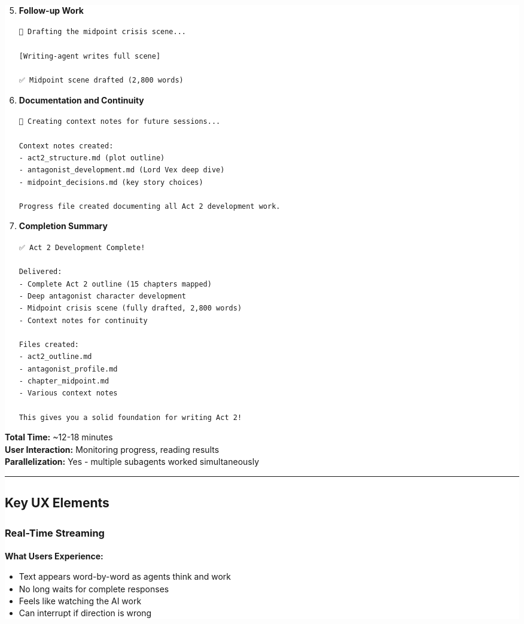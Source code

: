 5. **Follow-up Work**
   ```
   🔧 Drafting the midpoint crisis scene...
   
   [Writing-agent writes full scene]
   
   ✅ Midpoint scene drafted (2,800 words)
   ```

6. **Documentation and Continuity**
   ```
   🔧 Creating context notes for future sessions...
   
   Context notes created:
   - act2_structure.md (plot outline)
   - antagonist_development.md (Lord Vex deep dive)
   - midpoint_decisions.md (key story choices)
   
   Progress file created documenting all Act 2 development work.
   ```

7. **Completion Summary**
   ```
   ✅ Act 2 Development Complete!
   
   Delivered:
   - Complete Act 2 outline (15 chapters mapped)
   - Deep antagonist character development
   - Midpoint crisis scene (fully drafted, 2,800 words)
   - Context notes for continuity
   
   Files created:
   - act2_outline.md
   - antagonist_profile.md
   - chapter_midpoint.md
   - Various context notes
   
   This gives you a solid foundation for writing Act 2!
   ```

**Total Time:** ~12-18 minutes  
**User Interaction:** Monitoring progress, reading results  
**Parallelization:** Yes - multiple subagents worked simultaneously  

---

## Key UX Elements

### Real-Time Streaming

**What Users Experience:**
- Text appears word-by-word as agents think and work
- No long waits for complete responses
- Feels like watching the AI work
- Can interrupt if direction is wrong
